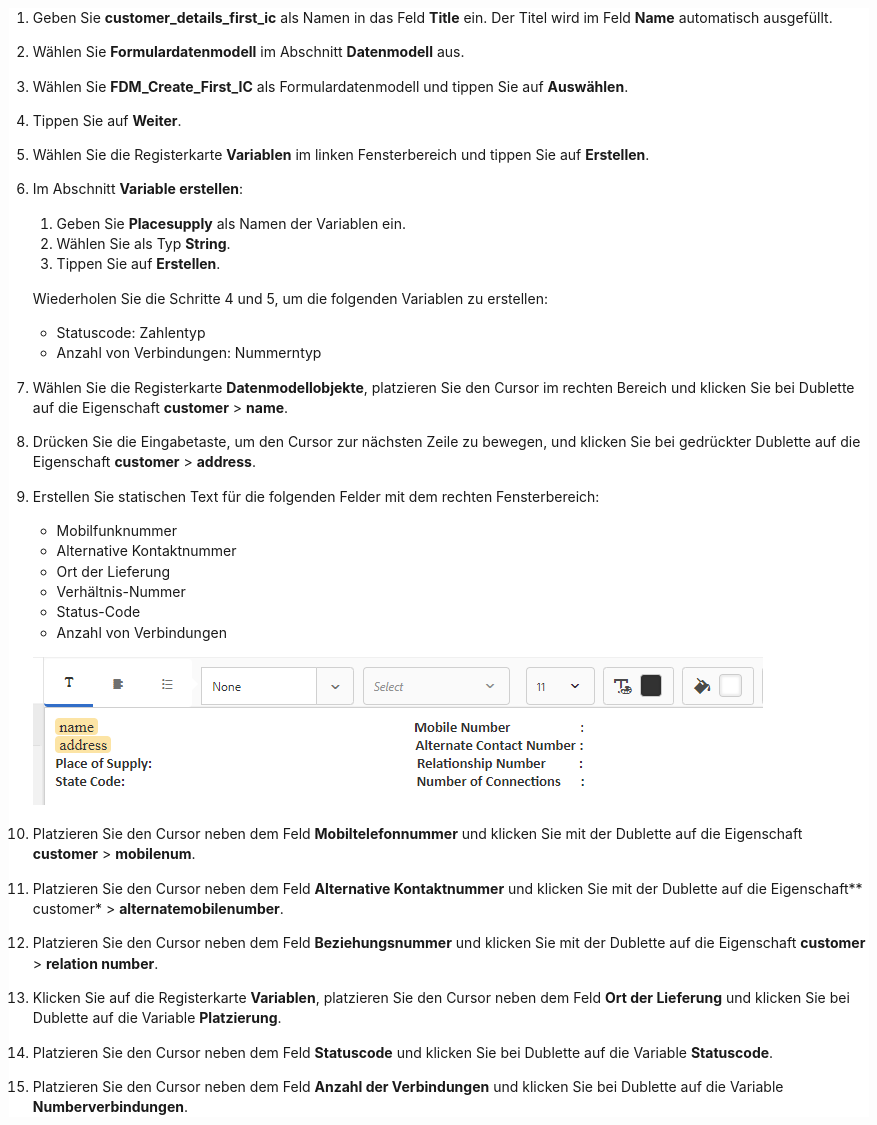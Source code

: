    1. Geben Sie **customer_details_first_ic** als Namen in das Feld **Title** ein. Der Titel wird im Feld **Name** automatisch ausgefüllt.

   1. Wählen Sie **Formulardatenmodell** im Abschnitt **Datenmodell** aus.

   1. Wählen Sie **FDM_Create_First_IC** als Formulardatenmodell und tippen Sie auf **Auswählen**.

   1. Tippen Sie auf **Weiter**.

1. Wählen Sie die Registerkarte **Variablen** im linken Fensterbereich und tippen Sie auf **Erstellen**.
1. Im Abschnitt **Variable erstellen**:

   1. Geben Sie **Placesupply** als Namen der Variablen ein.
   1. Wählen Sie als Typ **String**.
   1. Tippen Sie auf **Erstellen**.

   Wiederholen Sie die Schritte 4 und 5, um die folgenden Variablen zu erstellen:

   * Statuscode: Zahlentyp
   * Anzahl von Verbindungen: Nummerntyp


1. Wählen Sie die Registerkarte **Datenmodellobjekte**, platzieren Sie den Cursor im rechten Bereich und klicken Sie bei Dublette auf die Eigenschaft **customer** > **name**.
1. Drücken Sie die Eingabetaste, um den Cursor zur nächsten Zeile zu bewegen, und klicken Sie bei gedrückter Dublette auf die Eigenschaft **customer** > **address**.
1. Erstellen Sie statischen Text für die folgenden Felder mit dem rechten Fensterbereich:

   * Mobilfunknummer
   * Alternative Kontaktnummer
   * Ort der Lieferung
   * Verhältnis-Nummer
   * Status-Code
   * Anzahl von Verbindungen

   ![Kundendetails statischer Text](assets/customer_details_static_text_new.png)

1. Platzieren Sie den Cursor neben dem Feld **Mobiltelefonnummer** und klicken Sie mit der Dublette auf die Eigenschaft **customer** > **mobilenum**.
1. Platzieren Sie den Cursor neben dem Feld **Alternative Kontaktnummer** und klicken Sie mit der Dublette auf die Eigenschaft** customer* > **alternatemobilenumber**.
1. Platzieren Sie den Cursor neben dem Feld **Beziehungsnummer** und klicken Sie mit der Dublette auf die Eigenschaft **customer** > **relation number**.
1. Klicken Sie auf die Registerkarte **Variablen**, platzieren Sie den Cursor neben dem Feld **Ort der Lieferung** und klicken Sie bei Dublette auf die Variable **Platzierung**.
1. Platzieren Sie den Cursor neben dem Feld **Statuscode** und klicken Sie bei Dublette auf die Variable **Statuscode**.
1. Platzieren Sie den Cursor neben dem Feld **Anzahl der Verbindungen** und klicken Sie bei Dublette auf die Variable **Numberverbindungen**.
